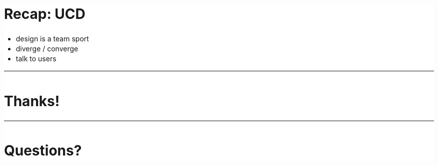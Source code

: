 
# Recap: UCD

- design is a team sport
- diverge / converge
- talk to users

---

# Thanks!

---

# Questions?

